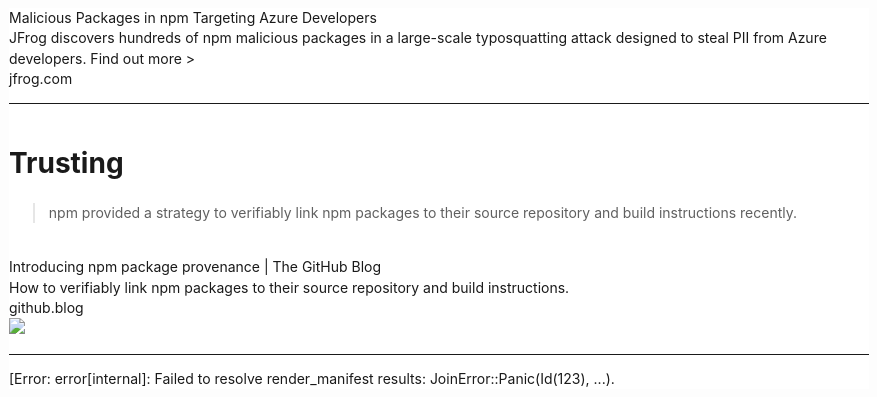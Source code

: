   <div class="-outline-offset-1 w-[300px] max-w-full cursor-pointer overflow-hidden rounded-[0.85714em] border-[1px] border-[#e1e8ed] leading-[1.3em] text-white"><div class="h-[160px] border-b-[1px] border-[#e1e8ed] bg-cover bg-center bg-no-repeat" style="background-image: url(&quot;https://media.jfrog.com/wp-content/uploads/2022/03/23201257/npm-Attack-Targets-Azure-Developers-Security-research-team_social.png&quot;);"></div><div class="break-words border-[#dadde1] p-[0.75em] antialiased"><div class="block border-separate select-none overflow-hidden break-words text-left"><div class="m-0 mb-[0.15em] truncate text-[12px] font-semibold leading-[18px]">Malicious Packages in npm Targeting Azure Developers</div><div class="mt-[.32333em] block max-h-[2.6em] border-separate select-none overflow-hidden truncate whitespace-nowrap break-words text-left text-[12px] leading-[18px]" style="-webkit-line-clamp: 1; -moz-box-orient: vertical;">JFrog discovers hundreds of npm malicious packages in a large-scale typosquatting attack designed to steal PII from Azure developers. Find out more &gt;</div></div><div class="mt-[0.32333em] overflow-hidden truncate whitespace-nowrap text-[12px] lowercase leading-[18px] text-[#8899a6]">jfrog.com</div></div></div>
</p>



---

# Trusting

> npm provided a strategy to verifiably link npm packages to their source repository and build instructions recently.

<br />

<div class="columns-2">

<div class="-outline-offset-1 w-[320px] max-w-full cursor-pointer overflow-hidden rounded-[0.85714em] border-[1px] border-[#e1e8ed] leading-[1.3em] text-white"><div class="h-[160px] border-b-[1px] border-[#e1e8ed] bg-cover bg-center bg-no-repeat" style="background-image: url(&quot;https://github.blog/wp-content/uploads/2023/04/introducing-npm-package-provenance.jpg&quot;);"></div><div class="break-words border-[#dadde1] p-[0.75em] antialiased"><div class="block border-separate select-none overflow-hidden break-words text-left"><div class="m-0 mb-[0.15em] truncate text-[14px] font-semibold leading-[18px]">Introducing npm package provenance | The GitHub Blog</div><div class="mt-[.32333em] block max-h-[2.6em] border-separate select-none overflow-hidden truncate whitespace-nowrap break-words text-left text-[14px] leading-[18px]" style="-webkit-line-clamp: 1; -moz-box-orient: vertical;">How to verifiably link npm packages to their source repository and build instructions.</div></div><div class="mt-[0.32333em] overflow-hidden truncate whitespace-nowrap text-[14px] lowercase leading-[18px] text-[#8899a6]">github.blog</div></div></div>

<img src="/swc-npm.png" />

</div>



---

  [Error: error[internal]: Failed to resolve render_manifest results: JoinError::Panic(Id(123), ...).